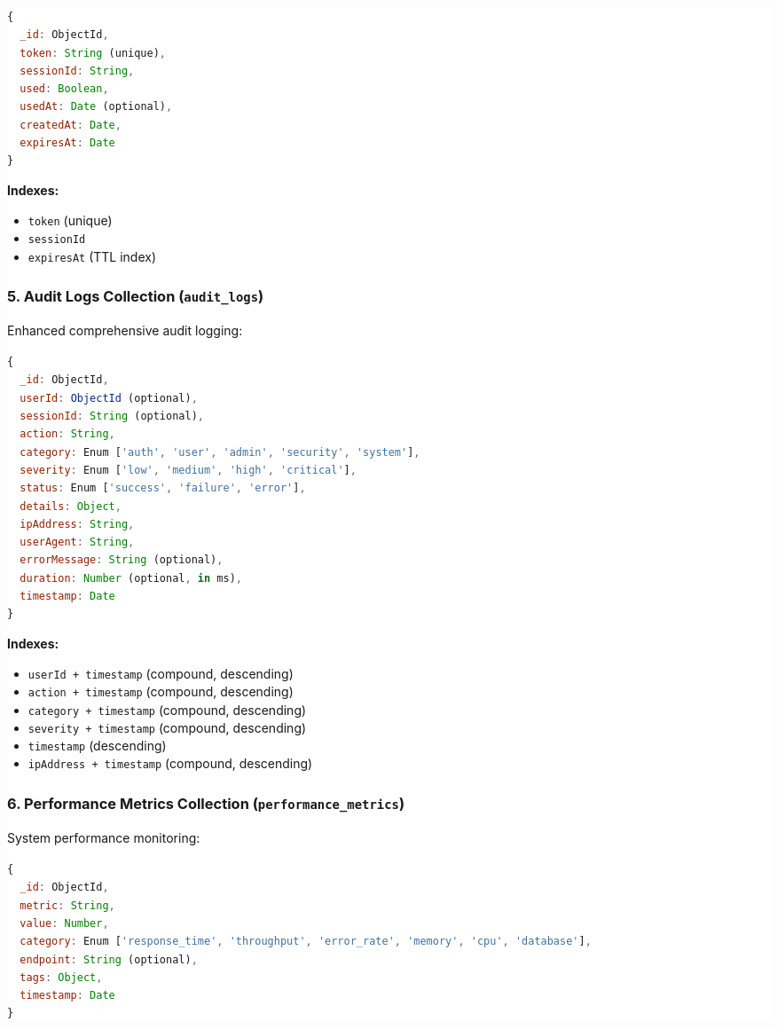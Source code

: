 ```javascript
{
  _id: ObjectId,
  token: String (unique),
  sessionId: String,
  used: Boolean,
  usedAt: Date (optional),
  createdAt: Date,
  expiresAt: Date
}
```

**Indexes:**
- `token` (unique)
- `sessionId`
- `expiresAt` (TTL index)

### 5. Audit Logs Collection (`audit_logs`)

Enhanced comprehensive audit logging:

```javascript
{
  _id: ObjectId,
  userId: ObjectId (optional),
  sessionId: String (optional),
  action: String,
  category: Enum ['auth', 'user', 'admin', 'security', 'system'],
  severity: Enum ['low', 'medium', 'high', 'critical'],
  status: Enum ['success', 'failure', 'error'],
  details: Object,
  ipAddress: String,
  userAgent: String,
  errorMessage: String (optional),
  duration: Number (optional, in ms),
  timestamp: Date
}
```

**Indexes:**
- `userId + timestamp` (compound, descending)
- `action + timestamp` (compound, descending)
- `category + timestamp` (compound, descending)
- `severity + timestamp` (compound, descending)
- `timestamp` (descending)
- `ipAddress + timestamp` (compound, descending)

### 6. Performance Metrics Collection (`performance_metrics`)

System performance monitoring:

```javascript
{
  _id: ObjectId,
  metric: String,
  value: Number,
  category: Enum ['response_time', 'throughput', 'error_rate', 'memory', 'cpu', 'database'],
  endpoint: String (optional),
  tags: Object,
  timestamp: Date
}
```
